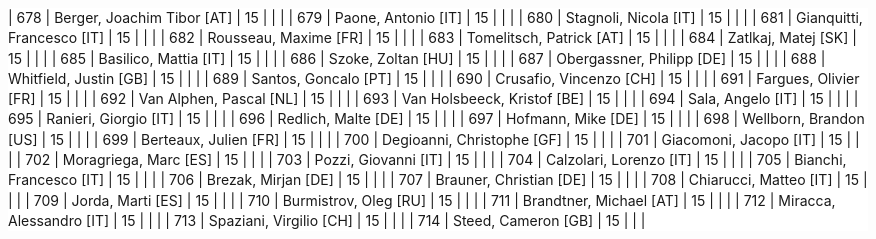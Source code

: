 | 678 | Berger, Joachim Tibor [AT] | 15 |  |  |
| 679 | Paone, Antonio [IT] | 15 |  |  |
| 680 | Stagnoli, Nicola [IT] | 15 |  |  |
| 681 | Gianquitti, Francesco [IT] | 15 |  |  |
| 682 | Rousseau, Maxime [FR] | 15 |  |  |
| 683 | Tomelitsch, Patrick [AT] | 15 |  |  |
| 684 | Zatlkaj, Matej [SK] | 15 |  |  |
| 685 | Basilico, Mattia [IT] | 15 |  |  |
| 686 | Szoke, Zoltan [HU] | 15 |  |  |
| 687 | Obergassner, Philipp [DE] | 15 |  |  |
| 688 | Whitfield, Justin [GB] | 15 |  |  |
| 689 | Santos, Goncalo [PT] | 15 |  |  |
| 690 | Crusafio, Vincenzo [CH] | 15 |  |  |
| 691 | Fargues, Olivier [FR] | 15 |  |  |
| 692 | Van Alphen, Pascal [NL] | 15 |  |  |
| 693 | Van Holsbeeck, Kristof [BE] | 15 |  |  |
| 694 | Sala, Angelo [IT] | 15 |  |  |
| 695 | Ranieri, Giorgio [IT] | 15 |  |  |
| 696 | Redlich, Malte [DE] | 15 |  |  |
| 697 | Hofmann, Mike [DE] | 15 |  |  |
| 698 | Wellborn, Brandon [US] | 15 |  |  |
| 699 | Berteaux, Julien [FR] | 15 |  |  |
| 700 | Degioanni, Christophe [GF] | 15 |  |  |
| 701 | Giacomoni, Jacopo [IT] | 15 |  |  |
| 702 | Moragriega, Marc [ES] | 15 |  |  |
| 703 | Pozzi, Giovanni [IT] | 15 |  |  |
| 704 | Calzolari, Lorenzo [IT] | 15 |  |  |
| 705 | Bianchi, Francesco [IT] | 15 |  |  |
| 706 | Brezak, Mirjan [DE] | 15 |  |  |
| 707 | Brauner, Christian [DE] | 15 |  |  |
| 708 | Chiarucci, Matteo [IT] | 15 |  |  |
| 709 | Jorda, Marti [ES] | 15 |  |  |
| 710 | Burmistrov, Oleg [RU] | 15 |  |  |
| 711 | Brandtner, Michael [AT] | 15 |  |  |
| 712 | Miracca, Alessandro [IT] | 15 |  |  |
| 713 | Spaziani, Virgilio [CH] | 15 |  |  |
| 714 | Steed, Cameron [GB] | 15 |  |  |